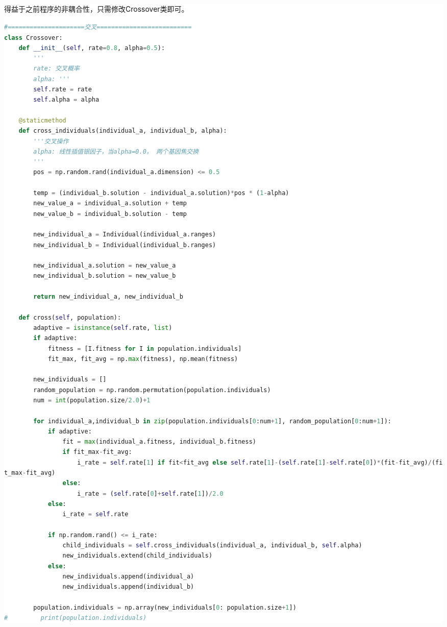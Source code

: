 得益于之前程序的非耦合性，只需修改Crossover类即可。



```python
#=====================交叉==========================
class Crossover:
    def __init__(self, rate=0.8, alpha=0.5):
        '''
        rate: 交叉概率 
        alpha: '''
        self.rate = rate
        self.alpha = alpha
        
    @staticmethod
    def cross_individuals(individual_a, individual_b, alpha):
        '''交叉操作
        alpha: 线性插值银因子，当alpha=0.0， 两个基因焦交换
        '''
        pos = np.random.rand(individual_a.dimension) <= 0.5

        temp = (individual_b.solution - individual_a.solution)*pos * (1-alpha)
        new_value_a = individual_a.solution + temp
        new_value_b = individual_b.solution - temp

        new_individual_a = Individual(individual_a.ranges)
        new_individual_b = Individual(individual_b.ranges)

        new_individual_a.solution = new_value_a
        new_individual_b.solution = new_value_b

        return new_individual_a, new_individual_b
        
    def cross(self, population):
        adaptive = isinstance(self.rate, list)
        if adaptive:
            fitness = [I.fitness for I in population.individuals]
            fit_max, fit_avg = np.max(fitness), np.mean(fitness)
            
        new_individuals = []
        random_population = np.random.permutation(population.individuals)
        num = int(population.size/2.0)+1

        for individual_a,individual_b in zip(population.individuals[0:num+1], random_population[0:num+1]):
            if adaptive:
                fit = max(individual_a.fitness, individual_b.fitness)
                if fit_max-fit_avg:
                    i_rate = self.rate[1] if fit<fit_avg else self.rate[1]-(self.rate[1]-self.rate[0])*(fit-fit_avg)/(fit_max-fit_avg)
                else:
                    i_rate = (self.rate[0]+self.rate[1])/2.0
            else:
                i_rate = self.rate
                
            if np.random.rand() <= i_rate:
                child_individuals = self.cross_individuals(individual_a, individual_b, self.alpha)
                new_individuals.extend(child_individuals)
            else: 
                new_individuals.append(individual_a)
                new_individuals.append(individual_b)

        population.individuals = np.array(new_individuals[0: population.size+1])
#         print(population.individuals)
```
